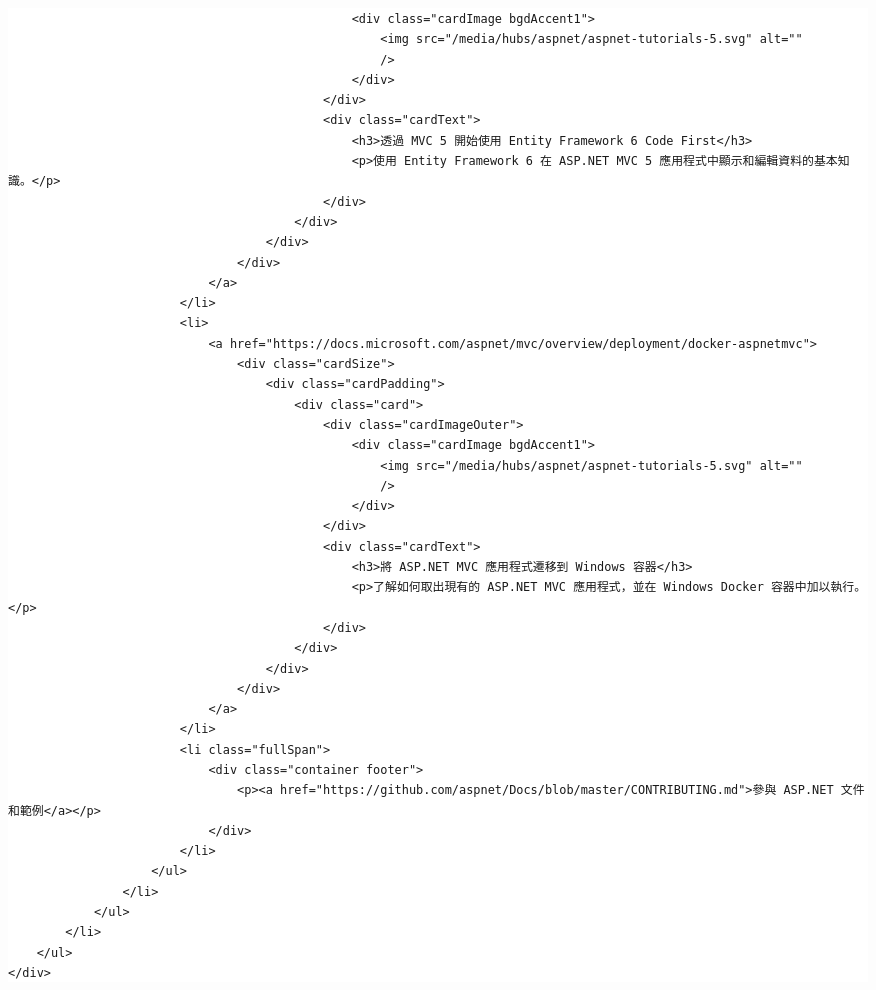                                                     <div class="cardImage bgdAccent1">
                                                        <img src="/media/hubs/aspnet/aspnet-tutorials-5.svg" alt=""
                                                        />
                                                    </div>
                                                </div>
                                                <div class="cardText">
                                                    <h3>透過 MVC 5 開始使用 Entity Framework 6 Code First</h3>
                                                    <p>使用 Entity Framework 6 在 ASP.NET MVC 5 應用程式中顯示和編輯資料的基本知識。</p>
                                                </div>
                                            </div>
                                        </div>
                                    </div>
                                </a>
                            </li>
                            <li>
                                <a href="https://docs.microsoft.com/aspnet/mvc/overview/deployment/docker-aspnetmvc">
                                    <div class="cardSize">
                                        <div class="cardPadding">
                                            <div class="card">
                                                <div class="cardImageOuter">
                                                    <div class="cardImage bgdAccent1">
                                                        <img src="/media/hubs/aspnet/aspnet-tutorials-5.svg" alt=""
                                                        />
                                                    </div>
                                                </div>
                                                <div class="cardText">
                                                    <h3>將 ASP.NET MVC 應用程式遷移到 Windows 容器</h3>
                                                    <p>了解如何取出現有的 ASP.NET MVC 應用程式，並在 Windows Docker 容器中加以執行。</p>
                                                </div>
                                            </div>
                                        </div>
                                    </div>
                                </a>
                            </li>
                            <li class="fullSpan">
                                <div class="container footer">
                                    <p><a href="https://github.com/aspnet/Docs/blob/master/CONTRIBUTING.md">參與 ASP.NET 文件和範例</a></p>
                                </div>
                            </li>
                        </ul>
                    </li>
                </ul>
            </li>
        </ul>
    </div>
</div>
